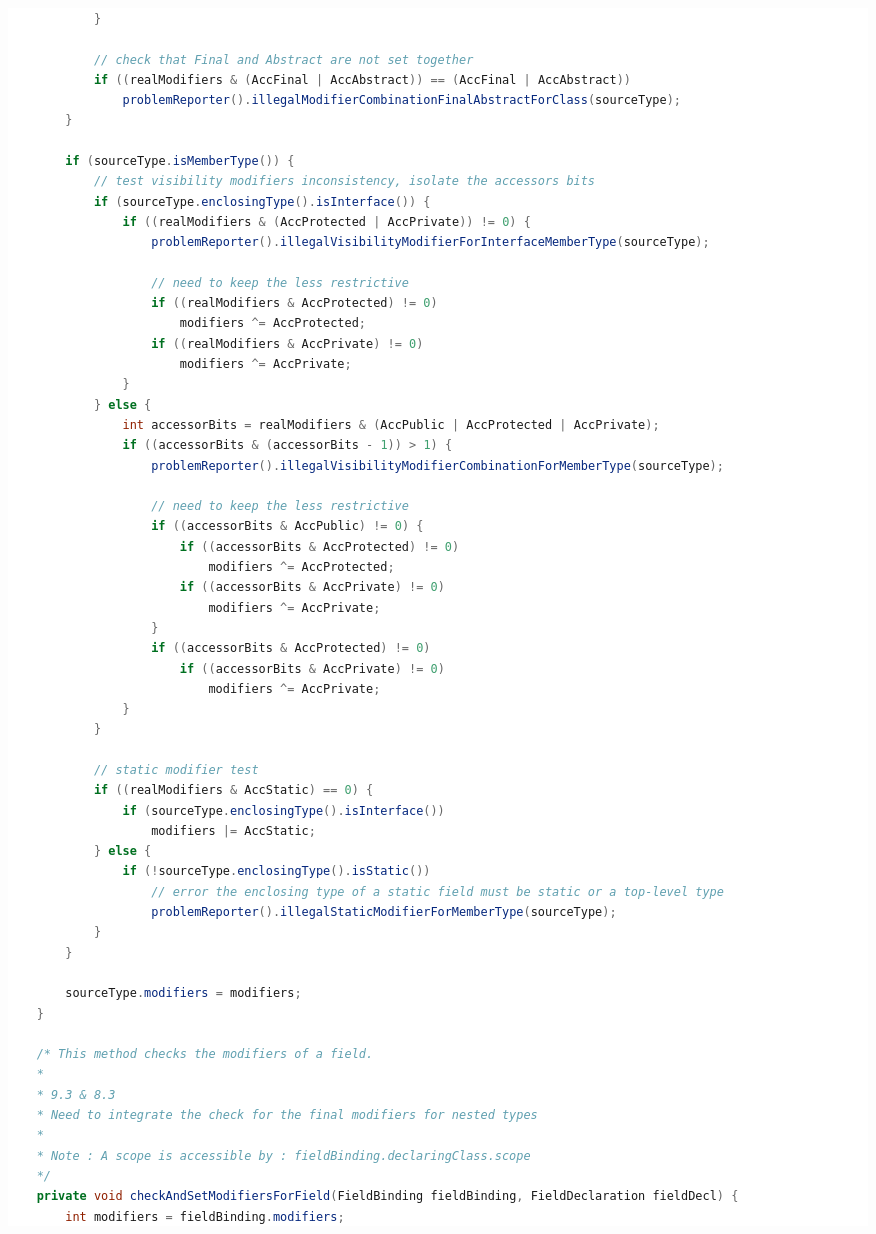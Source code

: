 ```java
			}

			// check that Final and Abstract are not set together
			if ((realModifiers & (AccFinal | AccAbstract)) == (AccFinal | AccAbstract))
				problemReporter().illegalModifierCombinationFinalAbstractForClass(sourceType);
		}

		if (sourceType.isMemberType()) {
			// test visibility modifiers inconsistency, isolate the accessors bits
			if (sourceType.enclosingType().isInterface()) {
				if ((realModifiers & (AccProtected | AccPrivate)) != 0) {
					problemReporter().illegalVisibilityModifierForInterfaceMemberType(sourceType);

					// need to keep the less restrictive
					if ((realModifiers & AccProtected) != 0)
						modifiers ^= AccProtected;
					if ((realModifiers & AccPrivate) != 0)
						modifiers ^= AccPrivate;
				}
			} else {
				int accessorBits = realModifiers & (AccPublic | AccProtected | AccPrivate);
				if ((accessorBits & (accessorBits - 1)) > 1) {
					problemReporter().illegalVisibilityModifierCombinationForMemberType(sourceType);

					// need to keep the less restrictive
					if ((accessorBits & AccPublic) != 0) {
						if ((accessorBits & AccProtected) != 0)
							modifiers ^= AccProtected;
						if ((accessorBits & AccPrivate) != 0)
							modifiers ^= AccPrivate;
					}
					if ((accessorBits & AccProtected) != 0)
						if ((accessorBits & AccPrivate) != 0)
							modifiers ^= AccPrivate;
				}
			}

			// static modifier test
			if ((realModifiers & AccStatic) == 0) {
				if (sourceType.enclosingType().isInterface())
					modifiers |= AccStatic;
			} else {
				if (!sourceType.enclosingType().isStatic())
					// error the enclosing type of a static field must be static or a top-level type
					problemReporter().illegalStaticModifierForMemberType(sourceType);
			}
		}

		sourceType.modifiers = modifiers;
	}
	
	/* This method checks the modifiers of a field.
	*
	* 9.3 & 8.3
	* Need to integrate the check for the final modifiers for nested types
	*
	* Note : A scope is accessible by : fieldBinding.declaringClass.scope
	*/
	private void checkAndSetModifiersForField(FieldBinding fieldBinding, FieldDeclaration fieldDecl) {
		int modifiers = fieldBinding.modifiers;
```